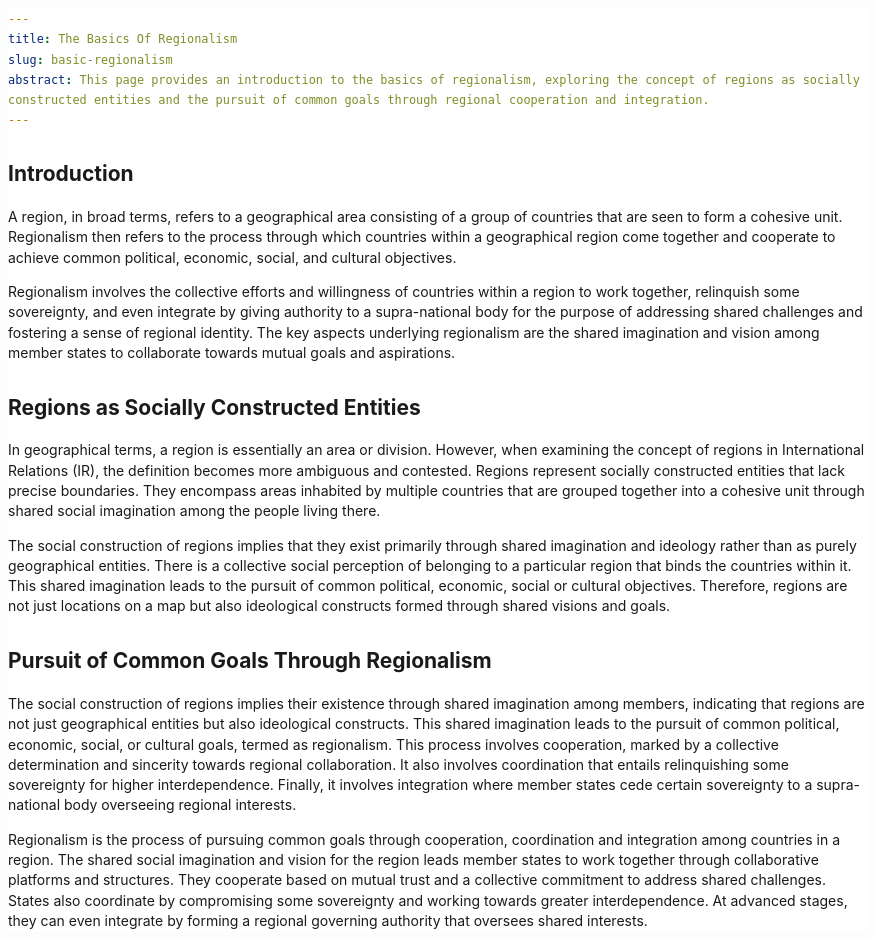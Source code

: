 ```yaml
---
title: The Basics Of Regionalism
slug: basic-regionalism
abstract: This page provides an introduction to the basics of regionalism, exploring the concept of regions as socially constructed entities and the pursuit of common goals through regional cooperation and integration.
---
```


## Introduction

A region, in broad terms, refers to a geographical area consisting of a group of countries that are seen to form a cohesive unit. Regionalism then refers to the process through which countries within a geographical region come together and cooperate to achieve common political, economic, social, and cultural objectives. 

Regionalism involves the collective efforts and willingness of countries within a region to work together, relinquish some sovereignty, and even integrate by giving authority to a supra-national body for the purpose of addressing shared challenges and fostering a sense of regional identity. The key aspects underlying regionalism are the shared imagination and vision among member states to collaborate towards mutual goals and aspirations.

## Regions as Socially Constructed Entities

In geographical terms, a region is essentially an area or division. However, when examining the concept of regions in International Relations (IR), the definition becomes more ambiguous and contested. Regions represent socially constructed entities that lack precise boundaries. They encompass areas inhabited by multiple countries that are grouped together into a cohesive unit through shared social imagination among the people living there. 

The social construction of regions implies that they exist primarily through shared imagination and ideology rather than as purely geographical entities. There is a collective social perception of belonging to a particular region that binds the countries within it. This shared imagination leads to the pursuit of common political, economic, social or cultural objectives. Therefore, regions are not just locations on a map but also ideological constructs formed through shared visions and goals.

## Pursuit of Common Goals Through Regionalism

The social construction of regions implies their existence through shared imagination among members, indicating that regions are not just geographical entities but also ideological constructs. This shared imagination leads to the pursuit of common political, economic, social, or cultural goals, termed as regionalism. This process involves cooperation, marked by a collective determination and sincerity towards regional collaboration. It also involves coordination that entails relinquishing some sovereignty for higher interdependence. Finally, it involves integration where member states cede certain sovereignty to a supra-national body overseeing regional interests.

Regionalism is the process of pursuing common goals through cooperation, coordination and integration among countries in a region. The shared social imagination and vision for the region leads member states to work together through collaborative platforms and structures. They cooperate based on mutual trust and a collective commitment to address shared challenges. States also coordinate by compromising some sovereignty and working towards greater interdependence. At advanced stages, they can even integrate by forming a regional governing authority that oversees shared interests. 
